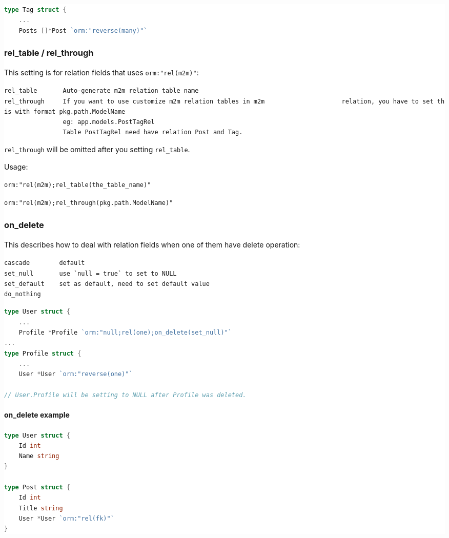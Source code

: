 ```go
type Tag struct {
	...
	Posts []*Post `orm:"reverse(many)"`
```

### rel_table / rel_through

This setting is for relation fields that uses `orm:"rel(m2m)"`:

	rel_table       Auto-generate m2m relation table name
	rel_through     If you want to use customize m2m relation tables in m2m 					relation, you have to set this with format pkg.path.ModelName
	                eg: app.models.PostTagRel
	                Table PostTagRel need have relation Post and Tag.

`rel_through` will be omitted after you setting `rel_table`.

Usage:

`orm:"rel(m2m);rel_table(the_table_name)"`

`orm:"rel(m2m);rel_through(pkg.path.ModelName)"`

### on_delete

This describes how to deal with relation fields when one of them have delete operation:

	cascade        default
	set_null       use `null = true` to set to NULL
	set_default    set as default, need to set default value
	do_nothing     

```go
type User struct {
	...
	Profile *Profile `orm:"null;rel(one);on_delete(set_null)"`
...
type Profile struct {
	...
	User *User `orm:"reverse(one)"`

// User.Profile will be setting to NULL after Profile was deleted.
```

#### on_delete example

```go
type User struct {
    Id int
    Name string
}

type Post struct {
    Id int
    Title string
    User *User `orm:"rel(fk)"`
}
```
